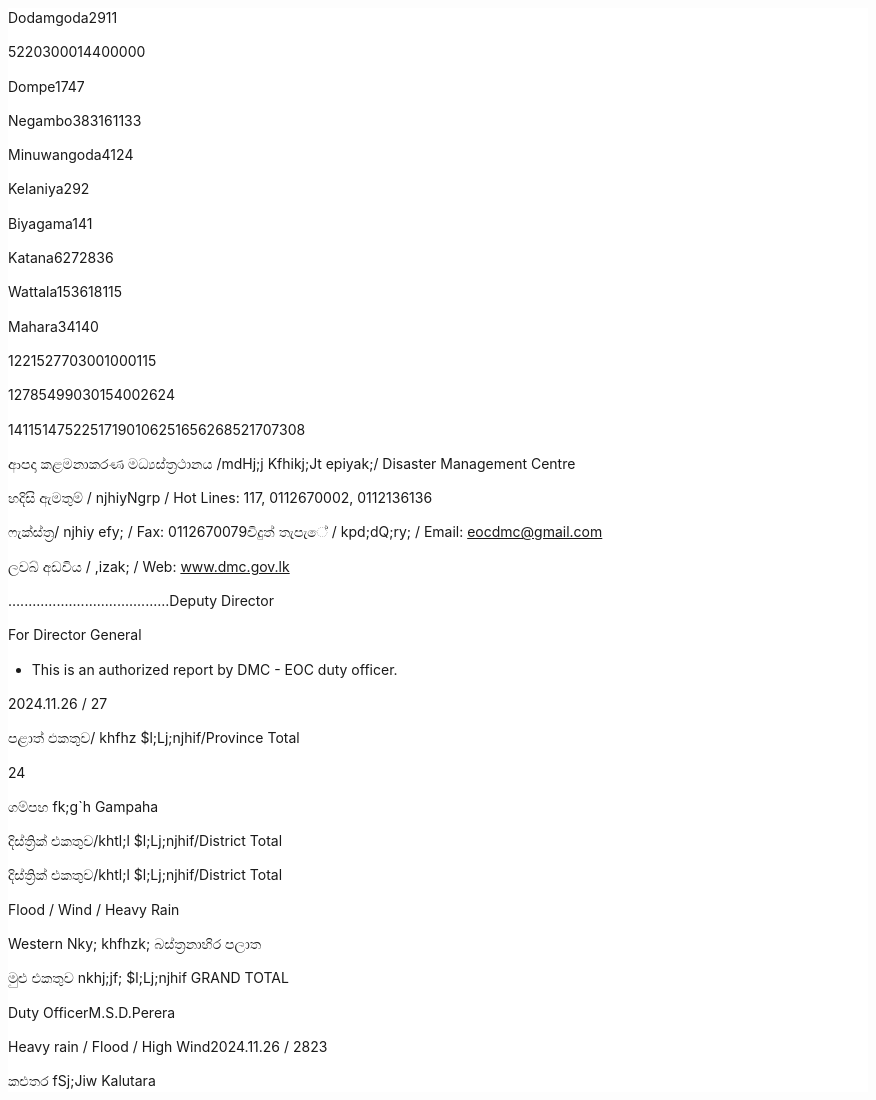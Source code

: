 Dodamgoda2911

5220300014400000

Dompe1747

Negambo383161133

Minuwangoda4124

Kelaniya292

Biyagama141

Katana6272836

Wattala153618115

Mahara34140

1221527703001000115

12785499030154002624

14115147522517190106251656268521707308

ආපදා කළමනාකරණ මධ්‍යස්ත්‍රථානය /mdHj;j Kfhikj;Jt epiyak;/ Disaster Management Centre

හදිසි ඇමතුම් / njhiyNgrp / Hot Lines: 117, 0112670002, 0112136136

ෆැක්ස්ත්‍ර/ njhiy efy; / Fax: 0112670079විදුත් තැපැේ / kpd;dQ;ry; / Email: eocdmc@gmail.com

ලවබ් අඩවිය / ,izak; / Web: www.dmc.gov.lk

….....................................Deputy Director

For Director General

* This is an authorized report by DMC - EOC duty officer.

2024.11.26 / 27

පළාත් ඵකතුව/ khfhz $l;Lj;njhif/Province Total

24

ගම්පහ fk;g`h Gampaha

දිස්ත්‍රික් එකතුව/khtl;l $l;Lj;njhif/District Total

දිස්ත්‍රික් එකතුව/khtl;l $l;Lj;njhif/District Total

Flood / Wind / Heavy Rain

Western Nky; khfhzk; බස්ත්‍රනාහිර පලාත

මුළු එකතුව nkhj;jf; $l;Lj;njhif GRAND TOTAL

Duty OfficerM.S.D.Perera

Heavy rain / Flood / High Wind2024.11.26 / 2823

කළුතර fSj;Jiw Kalutara